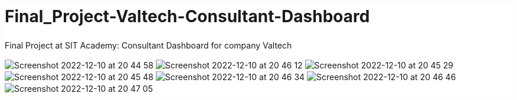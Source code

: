 # Final_Project-Valtech-Consultant-Dashboard
 Final Project at SIT Academy: Consultant Dashboard for company Valtech  


<img width="1440" alt="Screenshot 2022-12-10 at 20 44 58" src="https://user-images.githubusercontent.com/109667274/206873363-3d60c279-029c-45de-8797-f2e21ce00e8f.png">
<img width="1439" alt="Screenshot 2022-12-10 at 20 46 12" src="https://user-images.githubusercontent.com/109667274/206873367-ba6d6209-dc23-41b9-a6d3-0a0a5d6df35c.png">
<img width="1433" alt="Screenshot 2022-12-10 at 20 45 29" src="https://user-images.githubusercontent.com/109667274/206873373-cfe5bc77-b125-40ba-ba35-961865d21e08.png">
<img width="1440" alt="Screenshot 2022-12-10 at 20 45 48" src="https://user-images.githubusercontent.com/109667274/206873376-f62b3e1d-836a-4c9f-b45a-82dc40d0577f.png">
<img width="1440" alt="Screenshot 2022-12-10 at 20 46 34" src="https://user-images.githubusercontent.com/109667274/206873382-4dc528ed-4132-425c-bb46-1da0aa57b756.png">
<img width="1439" alt="Screenshot 2022-12-10 at 20 46 46" src="https://user-images.githubusercontent.com/109667274/206873389-a6eed3ba-94fc-4314-9377-ed6911712a8b.png">
<img width="1439" alt="Screenshot 2022-12-10 at 20 47 05" src="https://user-images.githubusercontent.com/109667274/206873395-2dadcb28-f806-40de-bf8b-8121ea2729a8.png">
